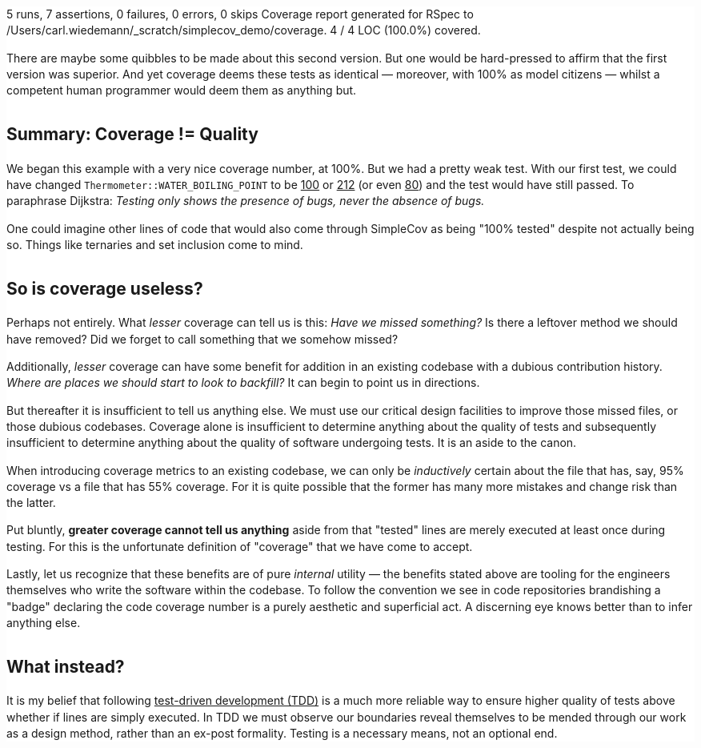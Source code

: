 5 runs, 7 assertions, 0 failures, 0 errors, 0 skips
Coverage report generated for RSpec to /Users/carl.wiedemann/_scratch/simplecov_demo/coverage. 4 / 4 LOC (100.0%) covered.
</code></pre>

There are maybe some quibbles to be made about this second version. But one would be hard-pressed to affirm that the first version was superior. And yet coverage deems these tests as identical &mdash; moreover, with 100% as model citizens &mdash; whilst a competent human programmer would deem them as anything but.

## Summary: Coverage != Quality

We began this example with a very nice coverage number, at 100%. But we had a pretty weak test. With our first test, we could have changed `Thermometer::WATER_BOILING_POINT` to be [100](https://en.wikipedia.org/wiki/Fahrenheit) or [212](https://en.wikipedia.org/wiki/Celsius) (or even [80](https://en.wikipedia.org/wiki/R%C3%A9aumur_scale)) and the test would have still passed. To paraphrase Dijkstra: _Testing only shows the presence of bugs, never the absence of bugs._

One could imagine other lines of code that would also come through SimpleCov as being "100% tested" despite not actually being so. Things like ternaries and set inclusion come to mind.

## So is coverage useless?

Perhaps not entirely. What _lesser_ coverage can tell us is this: _Have we missed something?_ Is there a leftover method we should have removed? Did we forget to call something that we somehow missed?

Additionally, _lesser_ coverage can have some benefit for addition in an existing codebase with a dubious contribution history. _Where are places we should start to look to backfill?_ It can begin to point us in directions.

But thereafter it is insufficient to tell us anything else. We must use our critical design facilities to improve those missed files, or those dubious codebases. Coverage alone is insufficient to determine anything about the quality of tests and subsequently insufficient to determine anything about the quality of software undergoing tests. It is an aside to the canon.

When introducing coverage metrics to an existing codebase, we can only be _inductively_ certain about the file that has, say, 95% coverage vs a file that has 55% coverage. For it is quite possible that the former has many more mistakes and change risk than the latter.

Put bluntly, **greater coverage cannot tell us anything** aside from that "tested" lines are merely executed at least once during testing. For this is the unfortunate definition of "coverage" that we have come to accept.

Lastly, let us recognize that these benefits are of pure _internal_ utility &mdash; the benefits stated above are tooling for the engineers themselves who write the software within the codebase. To follow the convention we see in code repositories brandishing a "badge" declaring the code coverage number is a purely aesthetic and superficial act. A discerning eye knows better than to infer anything else.

## What instead?

It is my belief that following [test-driven development (TDD)](http://butunclebob.com/ArticleS.UncleBob.TheThreeRulesOfTdd) is a much more reliable way to ensure higher quality of tests above whether if lines are simply executed. In TDD we must observe our boundaries reveal themselves to be mended through our work as a design method, rather than an ex-post formality. Testing is a necessary means, not an optional end.
